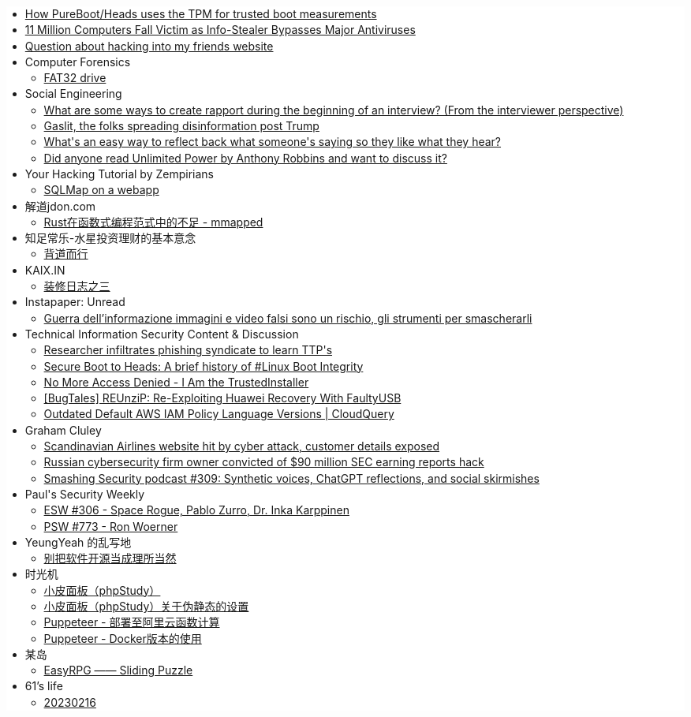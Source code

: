   - [How PureBoot/Heads uses the TPM for trusted boot measurements](https://www.reddit.com/r/blackhat/comments/113vhdz/how_purebootheads_uses_the_tpm_for_trusted_boot/)
  - [11 Million Computers Fall Victim as Info-Stealer Bypasses Major Antiviruses](https://www.reddit.com/r/blackhat/comments/113qm3g/11_million_computers_fall_victim_as_infostealer/)
  - [Question about hacking into my friends website](https://www.reddit.com/r/blackhat/comments/113yttz/question_about_hacking_into_my_friends_website/)
- Computer Forensics
  - [FAT32 drive](https://www.reddit.com/r/computerforensics/comments/114056p/fat32_drive/)
- Social Engineering
  - [What are some ways to create rapport during the beginning of an interview? (From the interviewer perspective)](https://www.reddit.com/r/SocialEngineering/comments/1141f9d/what_are_some_ways_to_create_rapport_during_the/)
  - [Gaslit, the folks spreading disinformation post Trump](https://www.reddit.com/r/SocialEngineering/comments/113znae/gaslit_the_folks_spreading_disinformation_post/)
  - [What's an easy way to reflect back what someone's saying so they like what they hear?](https://www.reddit.com/r/SocialEngineering/comments/1141zdl/whats_an_easy_way_to_reflect_back_what_someones/)
  - [Did anyone read Unlimited Power by Anthony Robbins and want to discuss it?](https://www.reddit.com/r/SocialEngineering/comments/113owfp/did_anyone_read_unlimited_power_by_anthony/)
- Your Hacking Tutorial by Zempirians
  - [SQLMap on a webapp](https://www.reddit.com/r/HowToHack/comments/113vfgs/sqlmap_on_a_webapp/)
- 解道jdon.com
  - [Rust在函数式编程范式中的不足 - mmapped](https://www.jdon.com/65101.html)
- 知足常乐-水星投资理财的基本意念
  - [背道而行](http://mercurychong.blogspot.com/2023/02/blog-post_15.html)
- KAIX.IN
  - [装修日志之三](https://kaix.in/2023/0216-renovation/)
- Instapaper: Unread
  - [Guerra dell’informazione immagini e video falsi sono un rischio, gli strumenti per smascherarli](https://www.agendadigitale.eu/cultura-digitale/guerra-dellinformazione-immagini-e-video-falsi-sono-un-rischio-gli-strumenti-per-smascherarli/)
- Technical Information Security Content & Discussion
  - [Researcher infiltrates phishing syndicate to learn TTP's](https://www.reddit.com/r/netsec/comments/113thai/researcher_infiltrates_phishing_syndicate_to/)
  - [Secure Boot to Heads: A brief history of #Linux Boot Integrity](https://www.reddit.com/r/netsec/comments/113ujmm/secure_boot_to_heads_a_brief_history_of_linux/)
  - [No More Access Denied - I Am the TrustedInstaller](https://www.reddit.com/r/netsec/comments/113xm49/no_more_access_denied_i_am_the_trustedinstaller/)
  - [[BugTales] REUnziP: Re-Exploiting Huawei Recovery With FaultyUSB](https://www.reddit.com/r/netsec/comments/113uo2z/bugtales_reunzip_reexploiting_huawei_recovery/)
  - [Outdated Default AWS IAM Policy Language Versions | CloudQuery](https://www.reddit.com/r/netsec/comments/1142woe/outdated_default_aws_iam_policy_language_versions/)
- Graham Cluley
  - [Scandinavian Airlines website hit by cyber attack, customer details exposed](https://www.bitdefender.com/blog/hotforsecurity/scandinavian-airlines-website-hit-by-cyber-attack-customer-details-exposed/)
  - [Russian cybersecurity firm owner convicted of $90 million SEC earning reports hack](https://www.tripwire.com/state-of-security/cybercriminal-convicted-90-million-sec-earning-reports-hack)
  - [Smashing Security podcast #309: Synthetic voices, ChatGPT reflections, and social skirmishes](https://grahamcluley.com/smashing-security-podcast-309/)
- Paul's Security Weekly
  - [ESW #306 - Space Rogue, Pablo Zurro, Dr. Inka Karppinen](http://podcast.securityweekly.com/esw-306-space-rogue-pablo-zurro-dr-inka-karppinen)
  - [PSW #773 - Ron Woerner](http://podcast.securityweekly.com/psw-773-ron-woerner)
- YeungYeah 的乱写地
  - [别把软件开源当成理所当然](https://scottyeung.top/2023/open-source-issue/)
- 时光机
  - [小皮面板（phpStudy）](https://www.wujingquan.com/posts/40a56d4c.html)
  - [小皮面板（phpStudy）关于伪静态的设置](https://www.wujingquan.com/posts/fa60b2eb.html)
  - [Puppeteer - 部署至阿里云函数计算](https://www.wujingquan.com/posts/8446521e.html)
  - [Puppeteer - Docker版本的使用](https://www.wujingquan.com/posts/442c6a10.html)
- 某岛
  - [EasyRPG —— Sliding Puzzle](https://www.shuizilong.com/house/archives/easyrpg-sliding-puzzle/)
- 61’s life
  - [20230216](http://61.life/2023/0216)
